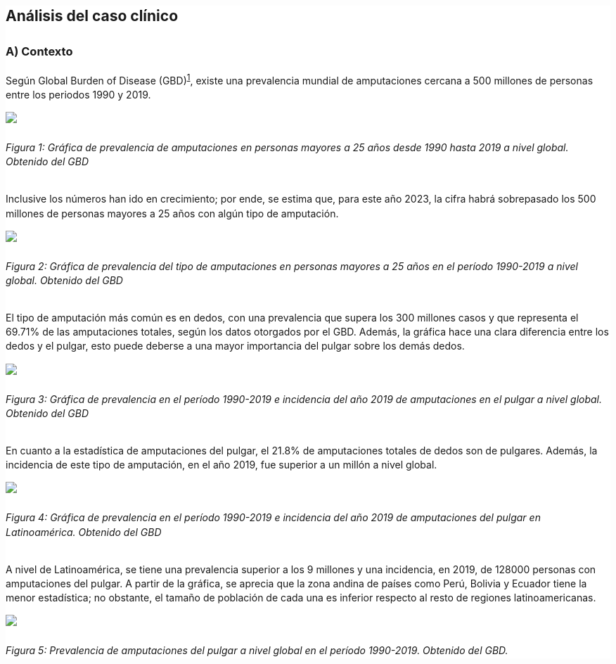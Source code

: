 ## Análisis del caso clínico

### A) Contexto

Según Global Burden of Disease (GBD)<sup>[1](https://vizhub.healthdata.org/gbd-results?params=gbd-api-2019-permalink/5ed2741ada3f6d3537da4bec76913a24)</sup>, existe una prevalencia mundial de amputaciones cercana a 500 millones de personas entre los periodos 1990 y 2019.

<image src="[Imágenes/B1.png](https://github.com/1502Pam/Project/blob/d31ccc920791822245b547e8fefd29d972b32ade/Im%C3%A1genes/B1.png)"> 
   
###### Figura 1: Gráfica de prevalencia de amputaciones en personas mayores a 25 años desde 1990 hasta 2019 a nivel global. Obtenido del GBD

Inclusive los números han ido en crecimiento; por ende, se estima que, para este año 2023, la cifra habrá sobrepasado los 500 millones de personas mayores a 25 años con algún tipo de amputación. 

<image src="https://github.com/1502Pam/Project/blob/72bcae9e0f8e07edd3f8520bd30eeca5f30ef2ca/Im%C3%A1genes/B2.png">
   
###### Figura 2: Gráfica de prevalencia del tipo de amputaciones en personas mayores a 25 años en el período 1990-2019 a nivel global. Obtenido del GBD

El tipo de amputación más común es en dedos, con una prevalencia que supera los 300 millones casos y que representa el 69.71% de las amputaciones totales, según los datos otorgados por el GBD. Además, la gráfica hace una clara diferencia entre los dedos y el pulgar, esto puede deberse a una mayor importancia del pulgar sobre los demás dedos.

<image src ="Imágenes/B3.png"> 

###### Figura 3: Gráfica de prevalencia en el período 1990-2019 e incidencia del año 2019 de amputaciones en el pulgar a nivel global. Obtenido del GBD

En cuanto a la estadística de amputaciones del pulgar, el 21.8% de amputaciones totales de dedos son de pulgares. Además, la incidencia de este tipo de amputación, en el año 2019, fue superior a un millón a nivel global.

<image src ="Imágenes/B4.png"> 

###### Figura 4: Gráfica de prevalencia en el período 1990-2019 e incidencia del año 2019 de amputaciones del pulgar en Latinoamérica. Obtenido del GBD

A nivel de Latinoamérica, se tiene una prevalencia superior a los 9 millones y una incidencia, en 2019, de 128000 personas con amputaciones del pulgar. A partir de la gráfica, se aprecia que la zona andina de países como Perú, Bolivia y Ecuador tiene la menor estadística; no obstante, el tamaño de población de cada una es inferior respecto al resto de regiones latinoamericanas.

<image src ="Imágenes/B5.png"> 

###### Figura 5: Prevalencia de amputaciones del pulgar a nivel global en el período 1990-2019. Obtenido del GBD.
   